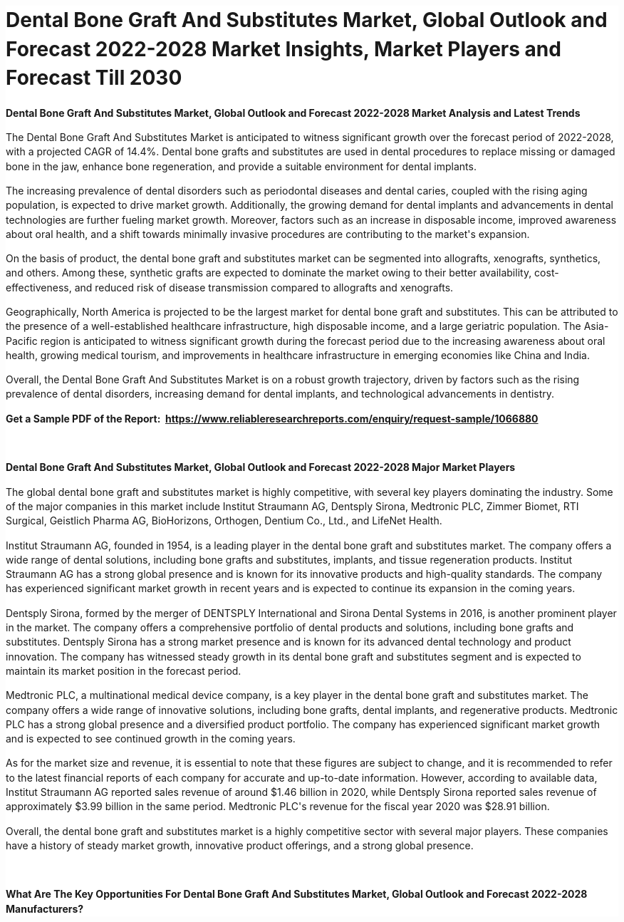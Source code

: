 <p><h1>Dental Bone Graft And Substitutes Market, Global Outlook and Forecast 2022-2028 Market Insights, Market Players and Forecast Till 2030</h1></p><p><strong>Dental Bone Graft And Substitutes Market, Global Outlook and Forecast 2022-2028 Market Analysis and Latest Trends</strong></p>
<p><p>The Dental Bone Graft And Substitutes Market is anticipated to witness significant growth over the forecast period of 2022-2028, with a projected CAGR of 14.4%. Dental bone grafts and substitutes are used in dental procedures to replace missing or damaged bone in the jaw, enhance bone regeneration, and provide a suitable environment for dental implants.</p><p>The increasing prevalence of dental disorders such as periodontal diseases and dental caries, coupled with the rising aging population, is expected to drive market growth. Additionally, the growing demand for dental implants and advancements in dental technologies are further fueling market growth. Moreover, factors such as an increase in disposable income, improved awareness about oral health, and a shift towards minimally invasive procedures are contributing to the market's expansion.</p><p>On the basis of product, the dental bone graft and substitutes market can be segmented into allografts, xenografts, synthetics, and others. Among these, synthetic grafts are expected to dominate the market owing to their better availability, cost-effectiveness, and reduced risk of disease transmission compared to allografts and xenografts.</p><p>Geographically, North America is projected to be the largest market for dental bone graft and substitutes. This can be attributed to the presence of a well-established healthcare infrastructure, high disposable income, and a large geriatric population. The Asia-Pacific region is anticipated to witness significant growth during the forecast period due to the increasing awareness about oral health, growing medical tourism, and improvements in healthcare infrastructure in emerging economies like China and India.</p><p>Overall, the Dental Bone Graft And Substitutes Market is on a robust growth trajectory, driven by factors such as the rising prevalence of dental disorders, increasing demand for dental implants, and technological advancements in dentistry.</p></p>
<p><strong>Get a Sample PDF of the Report:&nbsp; <a href="https://www.reliableresearchreports.com/enquiry/request-sample/1066880">https://www.reliableresearchreports.com/enquiry/request-sample/1066880</a></strong></p>
<p>&nbsp;</p>
<p><strong>Dental Bone Graft And Substitutes Market, Global Outlook and Forecast 2022-2028 Major Market Players</strong></p>
<p><p>The global dental bone graft and substitutes market is highly competitive, with several key players dominating the industry. Some of the major companies in this market include Institut Straumann AG, Dentsply Sirona, Medtronic PLC, Zimmer Biomet, RTI Surgical, Geistlich Pharma AG, BioHorizons, Orthogen, Dentium Co., Ltd., and LifeNet Health.</p><p>Institut Straumann AG, founded in 1954, is a leading player in the dental bone graft and substitutes market. The company offers a wide range of dental solutions, including bone grafts and substitutes, implants, and tissue regeneration products. Institut Straumann AG has a strong global presence and is known for its innovative products and high-quality standards. The company has experienced significant market growth in recent years and is expected to continue its expansion in the coming years.</p><p>Dentsply Sirona, formed by the merger of DENTSPLY International and Sirona Dental Systems in 2016, is another prominent player in the market. The company offers a comprehensive portfolio of dental products and solutions, including bone grafts and substitutes. Dentsply Sirona has a strong market presence and is known for its advanced dental technology and product innovation. The company has witnessed steady growth in its dental bone graft and substitutes segment and is expected to maintain its market position in the forecast period.</p><p>Medtronic PLC, a multinational medical device company, is a key player in the dental bone graft and substitutes market. The company offers a wide range of innovative solutions, including bone grafts, dental implants, and regenerative products. Medtronic PLC has a strong global presence and a diversified product portfolio. The company has experienced significant market growth and is expected to see continued growth in the coming years.</p><p>As for the market size and revenue, it is essential to note that these figures are subject to change, and it is recommended to refer to the latest financial reports of each company for accurate and up-to-date information. However, according to available data, Institut Straumann AG reported sales revenue of around $1.46 billion in 2020, while Dentsply Sirona reported sales revenue of approximately $3.99 billion in the same period. Medtronic PLC's revenue for the fiscal year 2020 was $28.91 billion.</p><p>Overall, the dental bone graft and substitutes market is a highly competitive sector with several major players. These companies have a history of steady market growth, innovative product offerings, and a strong global presence.</p></p>
<p>&nbsp;</p>
<p><strong>What Are The Key Opportunities For Dental Bone Graft And Substitutes Market, Global Outlook and Forecast 2022-2028 Manufacturers?</strong></p>